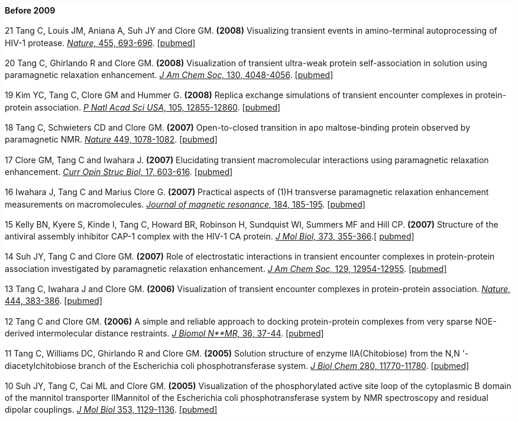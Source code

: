 **Before 2009**

21 Tang C, Louis JM, Aniana A, Suh JY and Clore GM. **(2008)** Visualizing transient events in amino-terminal autoprocessing of HIV-1 protease. [*Nature,* 455, 693-696](http://www.nature.com/nature/journal/v455/n7213/full/nature07342.html). [[pubmed\]](http://www.ncbi.nlm.nih.gov/pubmed/?term=18833280)

20 Tang C, Ghirlando R and Clore GM. **(2008)** Visualization of transient ultra-weak protein self-association in solution using paramagnetic relaxation enhancement. [*J Am Chem Soc,* 130, 4048-4056](http://pubs.acs.org/doi/abs/10.1021/ja710493m). [[pubmed\]](http://www.ncbi.nlm.nih.gov/pubmed/?term=18314985)

19 Kim YC, Tang C, Clore GM and Hummer G. **(2008)** Replica exchange simulations of transient encounter complexes in protein-protein association. [*P Natl Acad Sci USA,* 105, 12855-12860](http://www.pnas.org/content/105/35/12855.long). [[pubmed\]](http://www.ncbi.nlm.nih.gov/pubmed/?term=18728193)

18 Tang C, Schwieters CD and Clore GM. **(2007)** Open-to-closed transition in apo maltose-binding protein observed by paramagnetic NMR. [*Nature* 449, 1078-1082](http://www.nature.com/nature/journal/v449/n7165/full/nature06232.html). [[pubmed\]](http://www.ncbi.nlm.nih.gov/pubmed/?term=17960247)

17 Clore GM, Tang C and Iwahara J. **(2007)** Elucidating transient macromolecular interactions using paramagnetic relaxation enhancement. [*Curr Opin Struc Biol,* 17, 603-616](http://www.sciencedirect.com/science/article/pii/S0959440X07001200). [[pubmed\]](http://www.ncbi.nlm.nih.gov/pubmed/?term=17913493)

16 Iwahara J, Tang C and Marius Clore G. **(2007)** Practical aspects of (1)H transverse paramagnetic relaxation enhancement measurements on macromolecules. [*Journal of magnetic resonance,* 184, 185-195](http://www.sciencedirect.com/science/article/pii/S109078070600334X). [[pubmed\]](http://www.ncbi.nlm.nih.gov/pubmed/?term=17084097)

15 Kelly BN, Kyere S, Kinde I, Tang C, Howard BR, Robinson H, Sundquist WI, Summers MF and Hill CP. **(2007)** Structure of the antiviral assembly inhibitor CAP-1 complex with the HIV-1 CA protein. [*J Mol Biol,* 373, 355-366](http://www.sciencedirect.com/science/article/pii/S0022283607010492).[ [pubmed\]](http://www.ncbi.nlm.nih.gov/pubmed/?term=17826792)

14 Suh JY, Tang C and Clore GM. **(2007)** Role of electrostatic interactions in transient encounter complexes in protein-protein association investigated by paramagnetic relaxation enhancement. [*J Am Chem Soc,* 129, 12954-12955](http://pubs.acs.org/doi/abs/10.1021/ja0760978). [[pubmed\]](http://www.ncbi.nlm.nih.gov/pubmed/?term=17918946)

13 Tang C, Iwahara J and Clore GM. **(2006)** Visualization of transient encounter complexes in protein-protein association. [*Nature,* 444, 383-386](http://www.nature.com/nature/journal/v444/n7117/full/nature05201.html). [[pubmed\]](http://www.ncbi.nlm.nih.gov/pubmed/?term=17051159)

12 Tang C and Clore GM. **(2006)** A simple and reliable approach to docking protein-protein complexes from very sparse NOE-derived intermolecular distance restraints. [*J Biomol N**MR,* 36, 37-44](http://link.springer.com/article/10.1007%2Fs10858-006-9065-2). [[pubmed\]](http://www.ncbi.nlm.nih.gov/pubmed/?term=16967193)

11 Tang C, Williams DC, Ghirlando R and Clore GM. **(2005)** Solution structure of enzyme IIA(Chitobiose) from the N,N '-diacetylchitobiose branch of the Escherichia coli phosphotransferase system. [*J Biol Chem* 280, 11770-11780](http://www.jbc.org/content/280/12/11770.long). [[pubmed\]](http://www.ncbi.nlm.nih.gov/pubmed/?term=15654077)

10 Suh JY, Tang C, Cai ML and Clore GM. **(2005)** Visualization of the phosphorylated active site loop of the cytoplasmic B domain of the mannitol transporter IIMannitol of the Escherichia coli phosphotransferase system by NMR spectroscopy and residual dipolar couplings. [*J Mol Biol* 353, 1129-1136](http://www.sciencedirect.com/science/article/pii/S0022283605010983). [[pubmed\]](http://www.ncbi.nlm.nih.gov/pubmed/?term=16219324)
